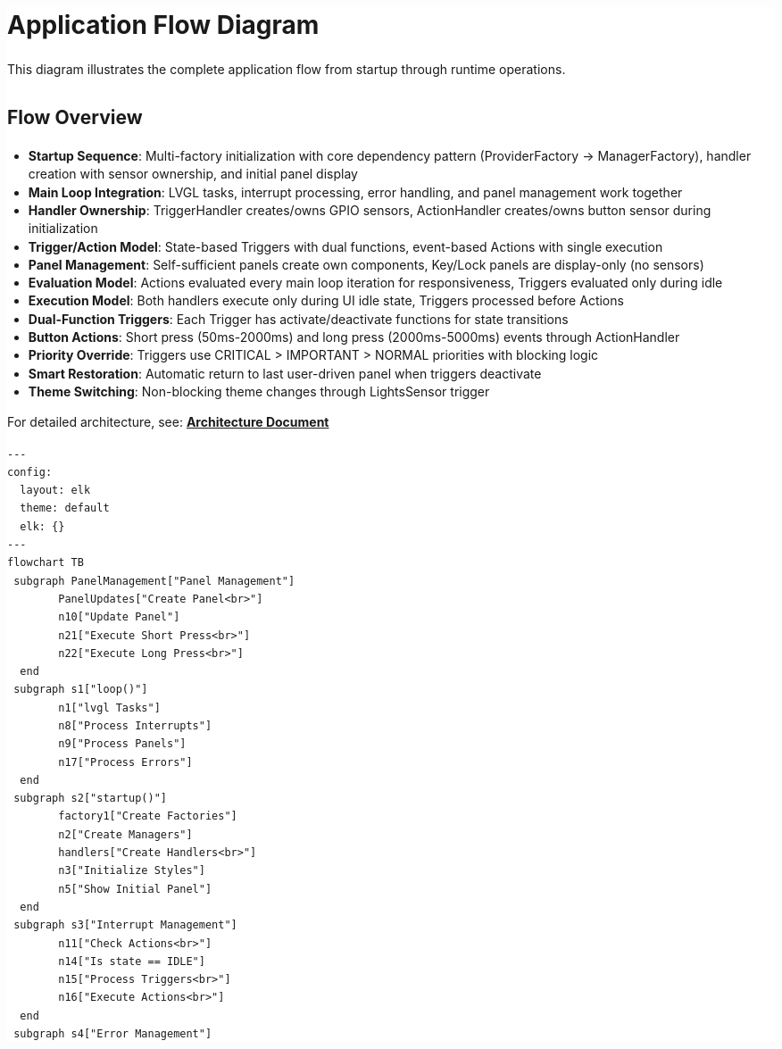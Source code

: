 # Application Flow Diagram

This diagram illustrates the complete application flow from startup through runtime operations.

## Flow Overview

- **Startup Sequence**: Multi-factory initialization with core dependency pattern (ProviderFactory → ManagerFactory), handler creation with sensor ownership, and initial panel display
- **Main Loop Integration**: LVGL tasks, interrupt processing, error handling, and panel management work together
- **Handler Ownership**: TriggerHandler creates/owns GPIO sensors, ActionHandler creates/owns button sensor during initialization
- **Trigger/Action Model**: State-based Triggers with dual functions, event-based Actions with single execution
- **Panel Management**: Self-sufficient panels create own components, Key/Lock panels are display-only (no sensors)
- **Evaluation Model**: Actions evaluated every main loop iteration for responsiveness, Triggers evaluated only during idle
- **Execution Model**: Both handlers execute only during UI idle state, Triggers processed before Actions
- **Dual-Function Triggers**: Each Trigger has activate/deactivate functions for state transitions
- **Button Actions**: Short press (50ms-2000ms) and long press (2000ms-5000ms) events through ActionHandler
- **Priority Override**: Triggers use CRITICAL > IMPORTANT > NORMAL priorities with blocking logic
- **Smart Restoration**: Automatic return to last user-driven panel when triggers deactivate
- **Theme Switching**: Non-blocking theme changes through LightsSensor trigger

For detailed architecture, see: **[Architecture Document](../architecture.md)**

```mermaid
---
config:
  layout: elk
  theme: default
  elk: {}
---
flowchart TB
 subgraph PanelManagement["Panel Management"]
        PanelUpdates["Create Panel<br>"]
        n10["Update Panel"]
        n21["Execute Short Press<br>"]
        n22["Execute Long Press<br>"]
  end
 subgraph s1["loop()"]
        n1["lvgl Tasks"]
        n8["Process Interrupts"]
        n9["Process Panels"]
        n17["Process Errors"]
  end
 subgraph s2["startup()"]
        factory1["Create Factories"]
        n2["Create Managers"]
        handlers["Create Handlers<br>"]
        n3["Initialize Styles"]
        n5["Show Initial Panel"]
  end
 subgraph s3["Interrupt Management"]
        n11["Check Actions<br>"]
        n14["Is state == IDLE"]
        n15["Process Triggers<br>"]
        n16["Execute Actions<br>"]
  end
 subgraph s4["Error Management"]
```